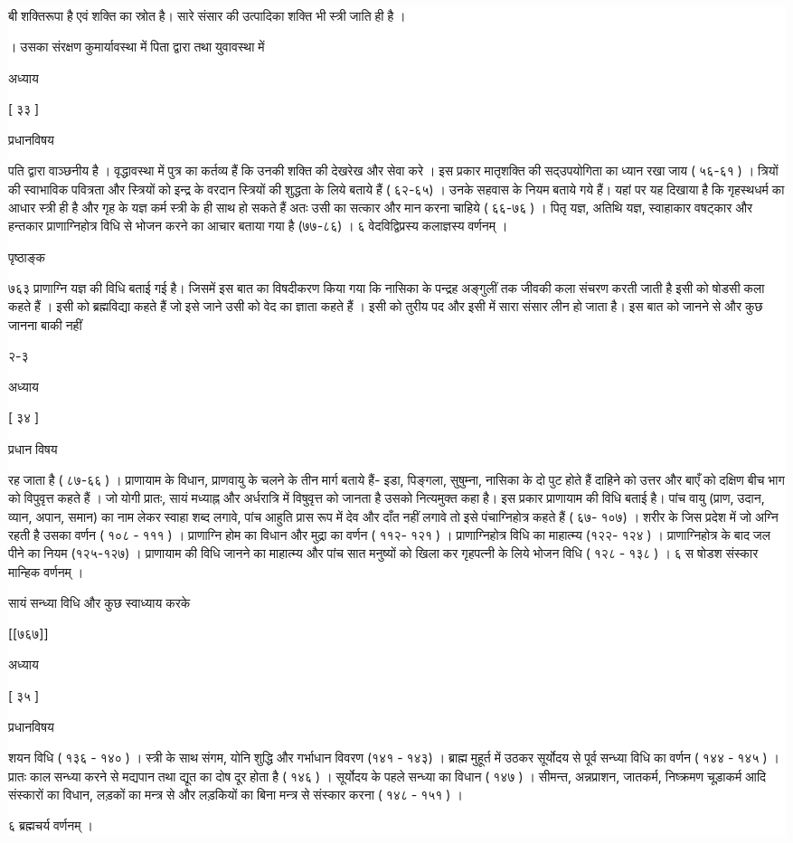बी शक्तिरूपा है एवं शक्ति का स्रोत है। सारे संसार की उत्पादिका शक्ति भी स्त्री जाति ही है । 

। उसका संरक्षण कुमार्यावस्था में पिता द्वारा तथा युवावस्था में 

अध्याय 

[ ३३ ] 

प्रधानविषय 

पति द्वारा वाञ्छनीय है । वृद्धावस्था में पुत्र का कर्तव्य हैं कि उनकी शक्ति की देखरेख और सेवा करे । इस प्रकार मातृशक्ति की सद्उपयोगिता का ध्यान रखा जाय ( ५६-६१ ) । त्रियों की स्वाभाविक पवित्रता और स्त्रियों को इन्द्र के वरदान स्त्रियों की शुद्धता के लिये बताये हैं ( ६२-६५) । उनके सहवास के नियम बताये गये हैं। यहां पर यह दिखाया है कि गृहस्थधर्म का आधार स्त्री ही है और गृह के यज्ञ कर्म स्त्री के ही साथ हो सकते हैं अतः उसी का सत्कार और मान करना चाहिये ( ६६-७६ ) । पितृ यज्ञ, अतिथि यज्ञ, स्वाहाकार वषट्कार और हन्तकार प्राणाग्निहोत्र विधि से भोजन करने का आचार बताया गया है (७७-८६) । ६ वेदविद्विप्रस्य कलाज्ञस्य वर्णनम् । 

पृष्ठाङ्क 

७६३ प्राणाग्नि यज्ञ की विधि बताई गई है। जिसमें इस बात का विषदीकरण किया गया कि नासिका के पन्द्रह अङ्गुलीं तक जीवकी कला संचरण करती जाती है इसी को षोडसी कला कहते हैं । इसी को ब्रह्मविद्या कहते हैं जो इसे जाने उसी को वेद का ज्ञाता कहते हैं । इसी को तुरीय पद और इसी में सारा संसार लीन हो जाता है। इस बात को जानने से और कुछ जानना बाकी नहीं 

२-३ 

अध्याय 

[ ३४ ] 

प्रधान विषय 

रह जाता है ( ८७-६६ ) । प्राणायाम के विधान, प्राणवायु के चलने के तीन मार्ग बताये हैं- इडा, पिङ्गला, सुषुम्ना, नासिका के दो पुट होते हैं दाहिने को उत्तर और बाएँ को दक्षिण बीच भाग को विपुवृत्त कहते हैं । जो योगी प्रातः, सायं मध्याह्न और अर्धरात्रि में विषुवृत्त को जानता है उसको नित्यमुक्त कहा है। इस प्रकार प्राणायाम की विधि बताई है। पांच वायु (प्राण, उदान, व्यान, अपान, समान) का नाम लेकर स्वाहा शब्द लगावे, पांच आहुति प्रास रूप में देव और दाँत नहीं लगावे तो इसे पंचाग्निहोत्र कहते हैं ( ६७- १०७) । शरीर के जिस प्रदेश में जो अग्नि रहती है उसका वर्णन ( १०८ - १११ ) । प्राणाग्नि होम का विधान और मुद्रा का वर्णन ( ११२- १२१ ) । प्राणाग्निहोत्र विधि का माहात्म्य (१२२- १२४ ) । प्राणाग्निहोत्र के बाद जल पीने का नियम (१२५-१२७) । प्राणायाम की विधि जानने का माहात्म्य और पांच सात मनुष्यों को खिला कर गृहपत्नी के लिये भोजन विधि ( १२८ - १३८ ) । ६ स षोडश संस्कार मान्हिक वर्णनम् । 

सायं सन्ध्या विधि और कुछ स्वाध्याय करके 

[[७६७]]

अध्याय 

[ ३५ ] 

प्रधानविषय 

शयन विधि ( १३६ - १४० ) । स्त्री के साथ संगम, योनि शुद्धि और गर्भाधान विवरण (१४१ - १४३) । ब्राह्म मुहूर्त में उठकर सूर्योदय से पूर्व सन्ध्या विधि का वर्णन ( १४४ - १४५ ) । प्रातः काल सन्ध्या करने से मद्यपान तथा द्यूत का दोष दूर होता है ( १४६ ) । सूर्योदय के पहले सन्ध्या का विधान ( १४७ ) । सीमन्त, अन्नप्राशन, जातकर्म, निष्क्रमण चूड़ाकर्म आदि संस्कारों का विधान, लड़कों का मन्त्र से और लड़कियों का बिना मन्त्र से संस्कार करना ( १४८ - १५१ ) । 

६ ब्रह्मचर्य वर्णनम् । 
